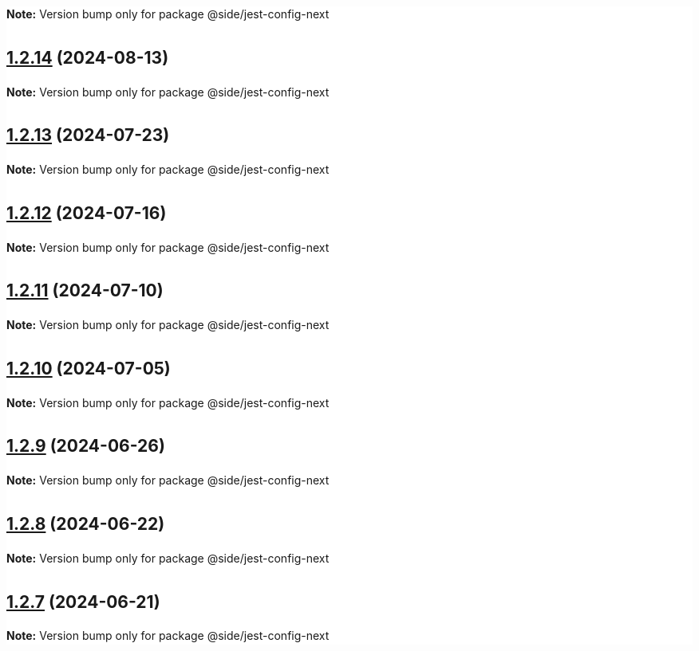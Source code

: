 **Note:** Version bump only for package @side/jest-config-next

## [1.2.14](https://github.com/reside-eng/lint-config/compare/@side/jest-config-next@1.2.13...@side/jest-config-next@1.2.14) (2024-08-13)

**Note:** Version bump only for package @side/jest-config-next

## [1.2.13](https://github.com/reside-eng/lint-config/compare/@side/jest-config-next@1.2.12...@side/jest-config-next@1.2.13) (2024-07-23)

**Note:** Version bump only for package @side/jest-config-next

## [1.2.12](https://github.com/reside-eng/lint-config/compare/@side/jest-config-next@1.2.11...@side/jest-config-next@1.2.12) (2024-07-16)

**Note:** Version bump only for package @side/jest-config-next

## [1.2.11](https://github.com/reside-eng/lint-config/compare/@side/jest-config-next@1.2.10...@side/jest-config-next@1.2.11) (2024-07-10)

**Note:** Version bump only for package @side/jest-config-next

## [1.2.10](https://github.com/reside-eng/lint-config/compare/@side/jest-config-next@1.2.9...@side/jest-config-next@1.2.10) (2024-07-05)

**Note:** Version bump only for package @side/jest-config-next

## [1.2.9](https://github.com/reside-eng/lint-config/compare/@side/jest-config-next@1.2.8...@side/jest-config-next@1.2.9) (2024-06-26)

**Note:** Version bump only for package @side/jest-config-next

## [1.2.8](https://github.com/reside-eng/lint-config/compare/@side/jest-config-next@1.2.7...@side/jest-config-next@1.2.8) (2024-06-22)

**Note:** Version bump only for package @side/jest-config-next

## [1.2.7](https://github.com/reside-eng/lint-config/compare/@side/jest-config-next@1.2.6...@side/jest-config-next@1.2.7) (2024-06-21)

**Note:** Version bump only for package @side/jest-config-next
